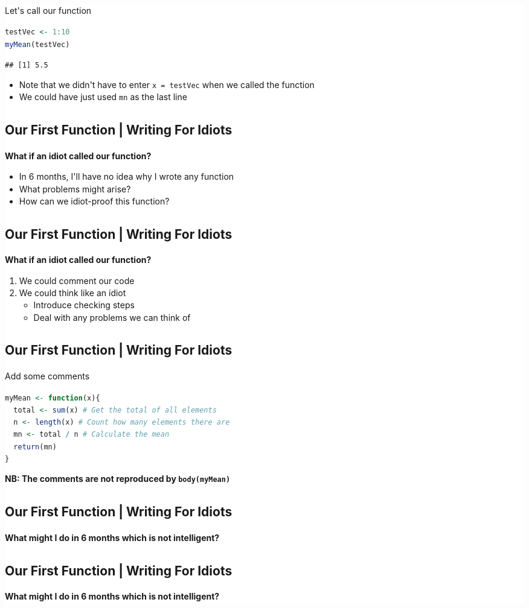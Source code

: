 Let's call our function


```r
testVec <- 1:10
myMean(testVec)
```

```
## [1] 5.5
```

- Note that we didn't have to enter `x = testVec` when we called the function
- We could have just used `mn` as the last line

## Our First Function | Writing For Idiots

__What if an idiot called our function?__

- In 6 months, I'll have no idea why I wrote any function
- What problems might arise?
- How can we idiot-proof this function?

## Our First Function | Writing For Idiots

__What if an idiot called our function?__

1. We could comment our code
2. We could think like an idiot
    - Introduce checking steps
    - Deal with any problems we can think of
    
## Our First Function | Writing For Idiots

Add some comments


```r
myMean <- function(x){
  total <- sum(x) # Get the total of all elements
  n <- length(x) # Count how many elements there are
  mn <- total / n # Calculate the mean
  return(mn)
}
```

__NB: The comments are not reproduced by `body(myMean)`__

## Our First Function | Writing For Idiots

__What might I do in 6 months which is not intelligent?__

## Our First Function | Writing For Idiots

__What might I do in 6 months which is not intelligent?__
